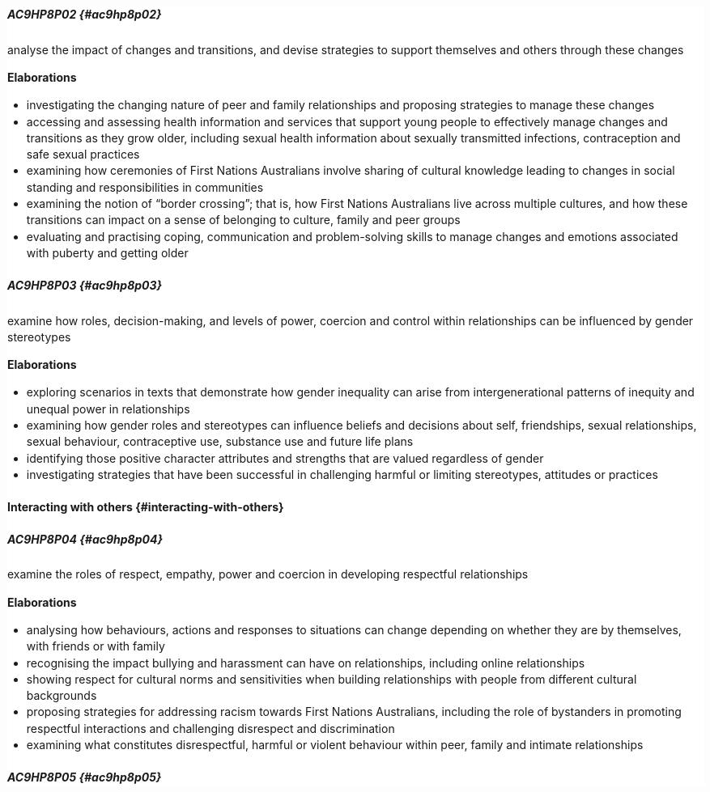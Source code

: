 ##### AC9HP8P02 {#ac9hp8p02}

analyse the impact of changes and transitions, and devise strategies to support themselves and others through these changes

**Elaborations**
*  investigating the changing nature of peer and family relationships and proposing strategies to manage these changes
*  accessing and assessing health information and services that support young people to effectively manage changes and transitions as they grow older, including sexual health information about sexually transmitted infections, contraception and safe sexual practices
*  examining how ceremonies of First Nations Australians involve sharing of cultural knowledge leading to changes in social standing and responsibilities in communities
*  examining the notion of “border crossing”; that is, how First Nations Australians live across multiple cultures, and how these transitions can impact on a sense of belonging to culture, family and peer groups
*  evaluating and practising coping, communication and problem-solving skills to manage changes and emotions associated with puberty and getting older

##### AC9HP8P03 {#ac9hp8p03}

examine how roles, decision-making, and levels of power, coercion and control within relationships can be influenced by gender stereotypes

**Elaborations**
*  exploring scenarios in texts that demonstrate how gender inequality can arise from intergenerational patterns of inequity and unequal power in relationships
*  examining how gender roles and stereotypes can influence beliefs and decisions about self, friendships, sexual relationships, sexual behaviour, contraceptive use, substance use and future life plans
*  identifying those positive character attributes and strengths that are valued regardless of gender
*  investigating strategies that have been successful in challenging harmful or limiting stereotypes, attitudes or practices

#### Interacting with others {#interacting-with-others}

##### AC9HP8P04 {#ac9hp8p04}

examine the roles of respect, empathy, power and coercion in developing respectful relationships

**Elaborations**
*  analysing how behaviours, actions and responses to situations can change depending on whether they are by themselves, with friends or with family
*  recognising the impact bullying and harassment can have on relationships, including online relationships
*  showing respect for cultural norms and sensitivities when building relationships with people from different cultural backgrounds
*  proposing strategies for addressing racism towards First Nations Australians, including the role of bystanders in promoting respectful interactions and challenging disrespect and discrimination
*  examining what constitutes disrespectful, harmful or violent behaviour within peer, family and intimate relationships

##### AC9HP8P05 {#ac9hp8p05}
